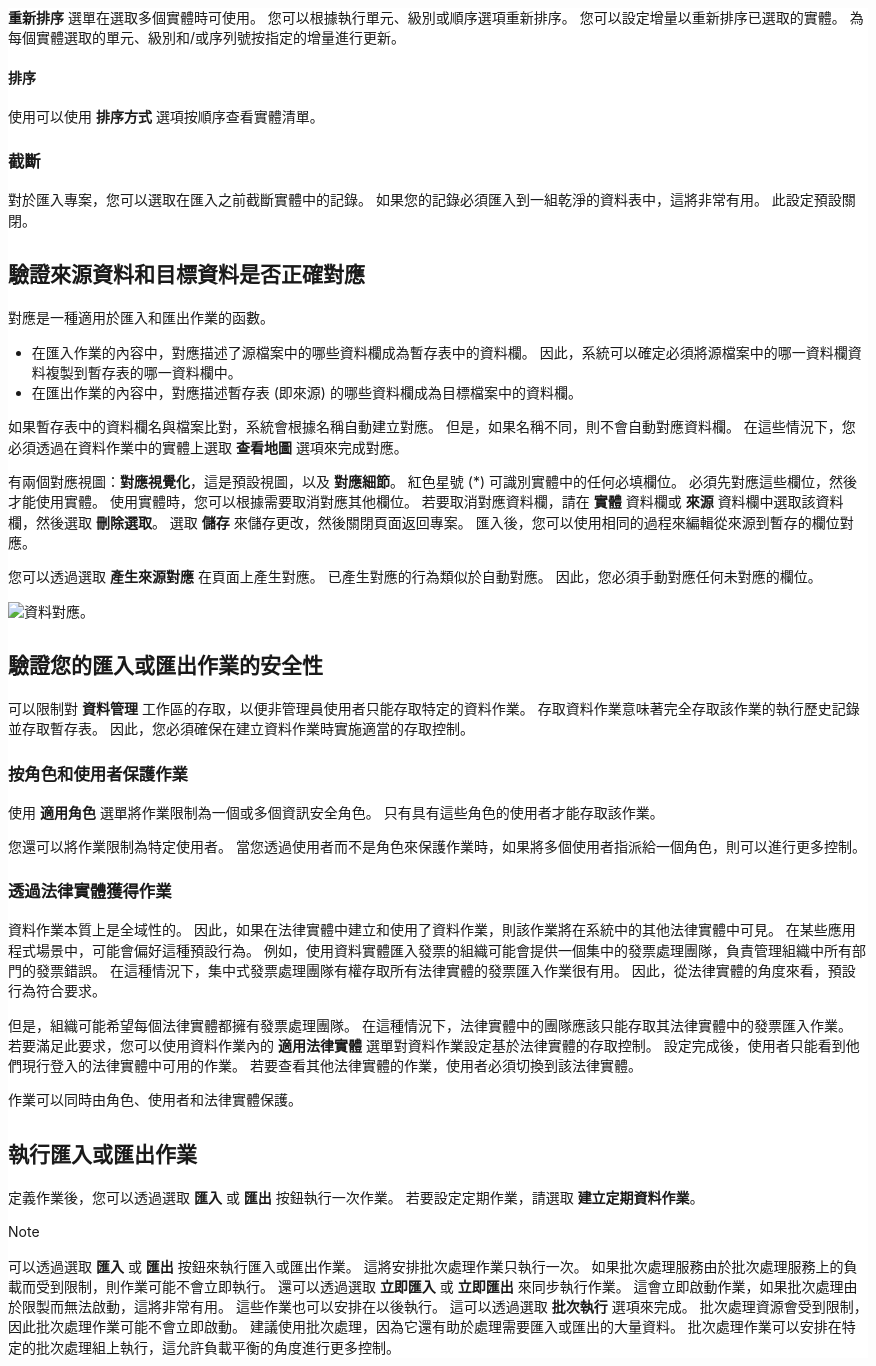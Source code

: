 **重新排序** 選單在選取多個實體時可使用。 您可以根據執行單元、級別或順序選項重新排序。 您可以設定增量以重新排序已選取的實體。 為每個實體選取的單元、級別和/或序列號按指定的增量進行更新。

#### <a name="sorting"></a>排序
使用可以使用 **排序方式** 選項按順序查看實體清單。

### <a name="truncating"></a>截斷
對於匯入專案，您可以選取在匯入之前截斷實體中的記錄。 如果您的記錄必須匯入到一組乾淨的資料表中，這將非常有用。 此設定預設關閉。

## <a name="validate-that-the-source-data-and-target-data-are-mapped-correctly"></a>驗證來源資料和目標資料是否正確對應
對應是一種適用於匯入和匯出作業的函數。

- 在匯入作業的內容中，對應描述了源檔案中的哪些資料欄成為暫存表中的資料欄。 因此，系統可以確定必須將源檔案中的哪一資料欄資料複製到暫存表的哪一資料欄中。
- 在匯出作業的內容中，對應描述暫存表 (即來源) 的哪些資料欄成為目標檔案中的資料欄。

如果暫存表中的資料欄名與檔案比對，系統會根據名稱自動建立對應。 但是，如果名稱不同，則不會自動對應資料欄。 在這些情況下，您必須透過在資料作業中的實體上選取 **查看地圖** 選項來完成對應。

有兩個對應視圖：**對應視覺化**，這是預設視圖，以及 **對應細節**。 紅色星號 (\*) 可識別實體中的任何必填欄位。 必須先對應這些欄位，然後才能使用實體。 使用實體時，您可以根據需要取消對應其他欄位。 若要取消對應資料欄，請在 **實體** 資料欄或 **來源** 資料欄中選取該資料欄，然後選取 **刪除選取**。 選取 **儲存** 來儲存更改，然後關閉頁面返回專案。 匯入後，您可以使用相同的過程來編輯從來源到暫存的欄位對應。

您可以透過選取 **產生來源對應** 在頁面上產生對應。 已產生對應的行為類似於自動對應。 因此，您必須手動對應任何未對應的欄位。

![資料對應。](./media/dixf-map.png)

## <a name="verify-the-security-for-your-import-or-export-job"></a>驗證您的匯入或匯出作業的安全性
可以限制對 **資料管理** 工作區的存取，以便非管理員使用者只能存取特定的資料作業。 存取資料作業意味著完全存取該作業的執行歷史記錄並存取暫存表。 因此，您必須確保在建立資料作業時實施適當的存取控制。

### <a name="secure-a-job-by-roles-and-users"></a>按角色和使用者保護作業
使用 **適用角色** 選單將作業限制為一個或多個資訊安全角色。 只有具有這些角色的使用者才能存取該作業。

您還可以將作業限制為特定使用者。 當您透過使用者而不是角色來保護作業時，如果將多個使用者指派給一個角色，則可以進行更多控制。

### <a name="secure-a-job-by-legal-entity"></a>透過法律實體獲得作業
資料作業本質上是全域性的。 因此，如果在法律實體中建立和使用了資料作業，則該作業將在系統中的其他法律實體中可見。 在某些應用程式場景中，可能會偏好這種預設行為。 例如，使用資料實體匯入發票的組織可能會提供一個集中的發票處理團隊，負責管理組織中所有部門的發票錯誤。 在這種情況下，集中式發票處理團隊有權存取所有法律實體的發票匯入作業很有用。 因此，從法律實體的角度來看，預設行為符合要求。

但是，組織可能希望每個法律實體都擁有發票處理團隊。 在這種情況下，法律實體中的團隊應該只能存取其法律實體中的發票匯入作業。 若要滿足此要求，您可以使用資料作業內的 **適用法律實體** 選單對資料作業設定基於法律實體的存取控制。 設定完成後，使用者只能看到他們現行登入的法律實體中可用的作業。 若要查看其他法律實體的作業，使用者必須切換到該法律實體。

作業可以同時由角色、使用者和法律實體保護。

## <a name="run-the-import-or-export-job"></a>執行匯入或匯出作業
定義作業後，您可以透過選取 **匯入** 或 **匯出** 按鈕執行一次作業。 若要設定定期作業，請選取 **建立定期資料作業**。

> [!NOTE]
> 可以透過選取 **匯入** 或 **匯出** 按鈕來執行匯入或匯出作業。 這將安排批次處理作業只執行一次。 如果批次處理服務由於批次處理服務上的負載而受到限制，則作業可能不會立即執行。 還可以透過選取 **立即匯入** 或 **立即匯出** 來同步執行作業。 這會立即啟動作業，如果批次處理由於限製而無法啟動，這將非常有用。 這些作業也可以安排在以後執行。 這可以透過選取 **批次執行** 選項來完成。 批次處理資源會受到限制，因此批次處理作業可能不會立即啟動。 建議使用批次處理，因為它還有助於處理需要匯入或匯出的大量資料。 批次處理作業可以安排在特定的批次處理組上執行，這允許負載平衡的角度進行更多控制。
